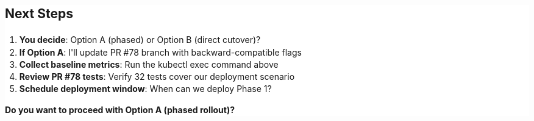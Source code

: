 
## Next Steps

1. **You decide**: Option A (phased) or Option B (direct cutover)?
2. **If Option A**: I'll update PR #78 branch with backward-compatible flags
3. **Collect baseline metrics**: Run the kubectl exec command above
4. **Review PR #78 tests**: Verify 32 tests cover our deployment scenario
5. **Schedule deployment window**: When can we deploy Phase 1?

**Do you want to proceed with Option A (phased rollout)?**
